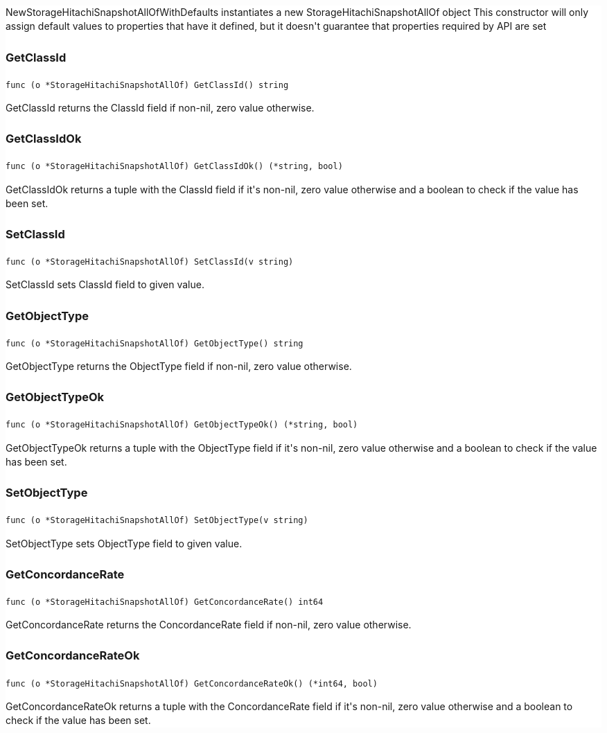 NewStorageHitachiSnapshotAllOfWithDefaults instantiates a new StorageHitachiSnapshotAllOf object
This constructor will only assign default values to properties that have it defined,
but it doesn't guarantee that properties required by API are set

### GetClassId

`func (o *StorageHitachiSnapshotAllOf) GetClassId() string`

GetClassId returns the ClassId field if non-nil, zero value otherwise.

### GetClassIdOk

`func (o *StorageHitachiSnapshotAllOf) GetClassIdOk() (*string, bool)`

GetClassIdOk returns a tuple with the ClassId field if it's non-nil, zero value otherwise
and a boolean to check if the value has been set.

### SetClassId

`func (o *StorageHitachiSnapshotAllOf) SetClassId(v string)`

SetClassId sets ClassId field to given value.


### GetObjectType

`func (o *StorageHitachiSnapshotAllOf) GetObjectType() string`

GetObjectType returns the ObjectType field if non-nil, zero value otherwise.

### GetObjectTypeOk

`func (o *StorageHitachiSnapshotAllOf) GetObjectTypeOk() (*string, bool)`

GetObjectTypeOk returns a tuple with the ObjectType field if it's non-nil, zero value otherwise
and a boolean to check if the value has been set.

### SetObjectType

`func (o *StorageHitachiSnapshotAllOf) SetObjectType(v string)`

SetObjectType sets ObjectType field to given value.


### GetConcordanceRate

`func (o *StorageHitachiSnapshotAllOf) GetConcordanceRate() int64`

GetConcordanceRate returns the ConcordanceRate field if non-nil, zero value otherwise.

### GetConcordanceRateOk

`func (o *StorageHitachiSnapshotAllOf) GetConcordanceRateOk() (*int64, bool)`

GetConcordanceRateOk returns a tuple with the ConcordanceRate field if it's non-nil, zero value otherwise
and a boolean to check if the value has been set.
